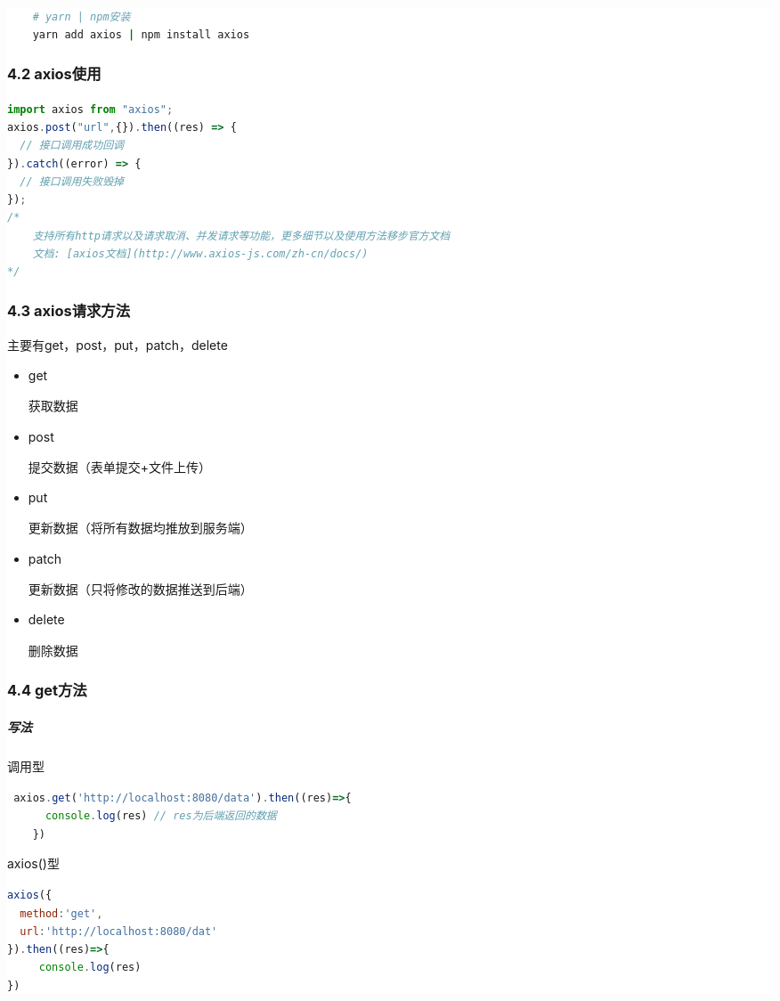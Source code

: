 ```bash
    # yarn | npm安装
    yarn add axios | npm install axios
```

### 4.2 axios使用

```js
import axios from "axios";
axios.post("url",{}).then((res) => {
  // 接口调用成功回调
}).catch((error) => {
  // 接口调用失败毁掉
});
/*
    支持所有http请求以及请求取消、并发请求等功能，更多细节以及使用方法移步官方文档
    文档: [axios文档](http://www.axios-js.com/zh-cn/docs/)
*/
```

### 4.3 axios请求方法

主要有get，post，put，patch，delete

- get

  获取数据

- post

  提交数据（表单提交+文件上传）

- put

  更新数据（将所有数据均推放到服务端）

- patch

  更新数据（只将修改的数据推送到后端）

- delete

  删除数据

### 4.4 get方法

##### 写法

调用型

```js
 axios.get('http://localhost:8080/data').then((res)=>{
      console.log(res) // res为后端返回的数据
    })
```

axios()型

```js
axios({
  method:'get',
  url:'http://localhost:8080/dat'
}).then((res)=>{
     console.log(res)
})
```
